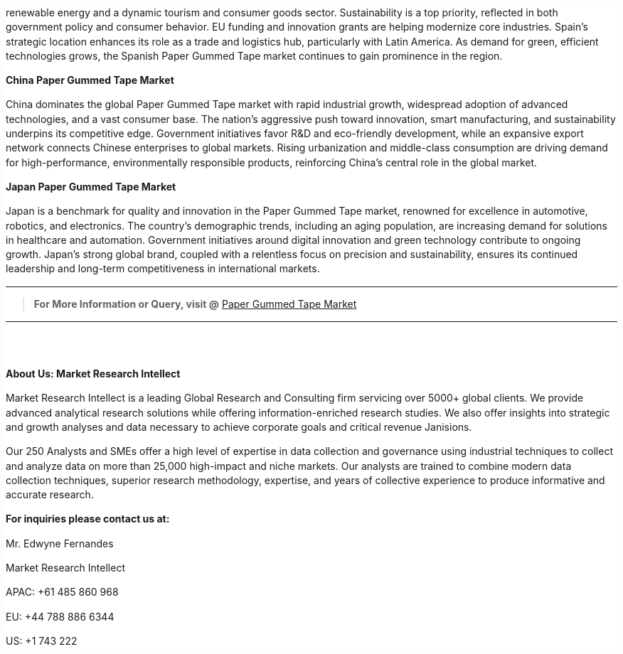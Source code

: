 renewable energy and a dynamic tourism and consumer goods sector. Sustainability is a top priority, reflected in both government policy and consumer behavior. EU funding and innovation grants are helping modernize core industries. Spain&rsquo;s strategic location enhances its role as a trade and logistics hub, particularly with Latin America. As demand for green, efficient technologies grows, the Spanish Paper Gummed Tape market continues to gain prominence in the region.</p><p class="" data-start="4977" data-end="5589"><strong data-start="4977" data-end="4998">China Paper Gummed Tape Market</strong></p><p class="" data-start="4977" data-end="5589">China dominates the global Paper Gummed Tape market with rapid industrial growth, widespread adoption of advanced technologies, and a vast consumer base. The nation&rsquo;s aggressive push toward innovation, smart manufacturing, and sustainability underpins its competitive edge. Government initiatives favor R&amp;D and eco-friendly development, while an expansive export network connects Chinese enterprises to global markets. Rising urbanization and middle-class consumption are driving demand for high-performance, environmentally responsible products, reinforcing China&rsquo;s central role in the global market.</p><p class="" data-start="5591" data-end="6162"><strong data-start="5591" data-end="5612">Japan Paper Gummed Tape Market</strong></p><p class="" data-start="5591" data-end="6162">Japan is a benchmark for quality and innovation in the Paper Gummed Tape market, renowned for excellence in automotive, robotics, and electronics. The country&rsquo;s demographic trends, including an aging population, are increasing demand for solutions in healthcare and automation. Government initiatives around digital innovation and green technology contribute to ongoing growth. Japan&rsquo;s strong global brand, coupled with a relentless focus on precision and sustainability, ensures its continued leadership and long-term competitiveness in international markets.</p><hr /><blockquote><p><span class="font-[700]"><strong>For More Information or Query, visit&nbsp;@</strong>&nbsp;</span><span class="font-[700]"><a href="https://www.marketresearchintellect.com/product/global-paper-gummed-tape-market/?utm_source=Linkedin&utm_medium=049" target="_blank" data-tracking-control-name="article-ssr-frontend-pulse_little-text-block" data-tracking-will-navigate="" data-test-link="">Paper Gummed Tape Market</a></span></p></blockquote><hr /><h3>&nbsp;</h3><p><strong><span class="font-[700]">About Us: Market Research Intellect</span></strong></p><p><span class="">Market Research Intellect is a leading Global Research and Consulting firm servicing over 5000+ global clients. We provide advanced analytical research solutions while offering information-enriched research studies.&nbsp;</span>We also offer insights into strategic and growth analyses and data necessary to achieve corporate goals and critical revenue Janisions.</p><p><span class="">Our 250 Analysts and SMEs offer a high level of expertise in data collection and governance using industrial techniques to collect and analyze data on more than 25,000 high-impact and niche markets. Our analysts are trained to combine modern data collection techniques, superior research methodology, expertise, and years of collective experience to produce informative and accurate research.</span></p><p><strong>For inquiries please contact us at:</strong></p><p>Mr. Edwyne Fernandes</p><p>Market Research Intellect</p><p>APAC: +61 485 860 968</p><p>EU: +44 788 886 6344</p><p>US: +1 743 222